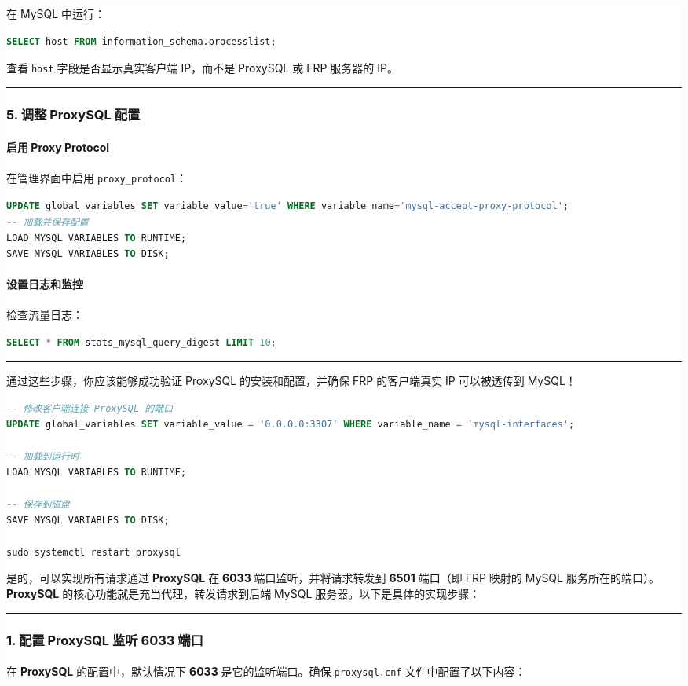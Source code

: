 在 MySQL 中运行：
```sql
SELECT host FROM information_schema.processlist;
```

查看 `host` 字段是否显示真实客户端 IP，而不是 ProxySQL 或 FRP 服务器的 IP。

---

### **5. 调整 ProxySQL 配置**

#### 启用 Proxy Protocol
在管理界面中启用 `proxy_protocol`：
```sql
UPDATE global_variables SET variable_value='true' WHERE variable_name='mysql-accept-proxy-protocol';
-- 加载并保存配置
LOAD MYSQL VARIABLES TO RUNTIME;
SAVE MYSQL VARIABLES TO DISK;
```

#### 设置日志和监控
检查流量日志：
```sql
SELECT * FROM stats_mysql_query_digest LIMIT 10;
```

---

通过这些步骤，你应该能够成功验证 ProxySQL 的安装和配置，并确保 FRP 的客户端真实 IP 可以被透传到 MySQL！


```sql
-- 修改客户端连接 ProxySQL 的端口
UPDATE global_variables SET variable_value = '0.0.0.0:3307' WHERE variable_name = 'mysql-interfaces';

-- 加载到运行时
LOAD MYSQL VARIABLES TO RUNTIME;

-- 保存到磁盘
SAVE MYSQL VARIABLES TO DISK;

sudo systemctl restart proxysql 
```





是的，可以实现所有请求通过 **ProxySQL** 在 **6033** 端口监听，并将请求转发到 **6501** 端口（即 FRP 映射的 MySQL 服务所在的端口）。**ProxySQL** 的核心功能就是充当代理，转发请求到后端 MySQL 服务器。以下是具体的实现步骤：

---

### **1. 配置 ProxySQL 监听 6033 端口**
在 **ProxySQL** 的配置中，默认情况下 **6033** 是它的监听端口。确保 `proxysql.cnf` 文件中配置了以下内容：
